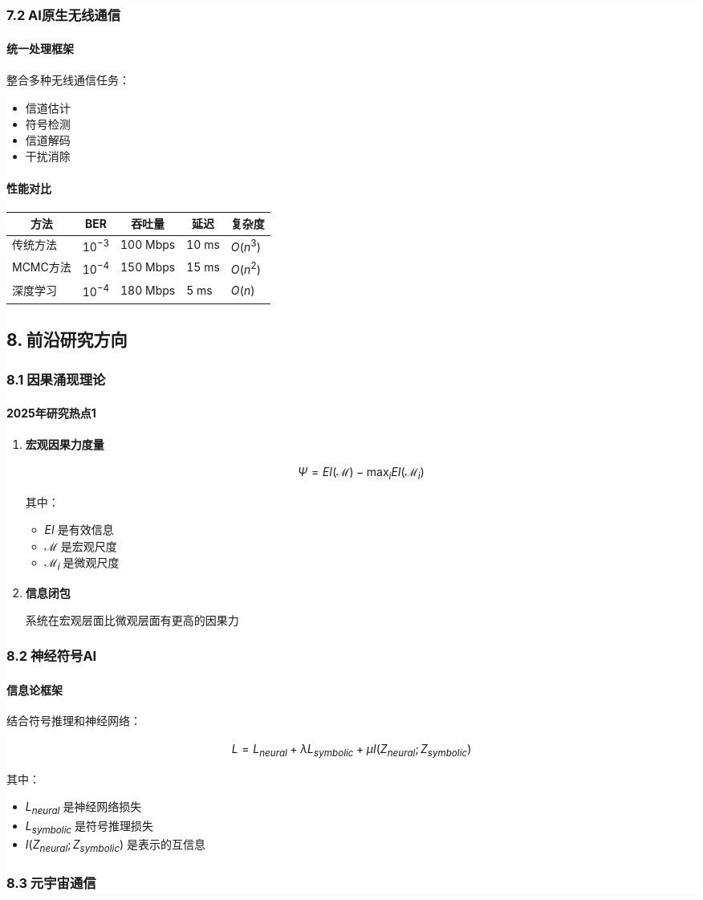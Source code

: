 ### 7.2 AI原生无线通信

#### 统一处理框架

整合多种无线通信任务：

- 信道估计
- 符号检测
- 信道解码
- 干扰消除

#### 性能对比

| 方法 | BER | 吞吐量 | 延迟 | 复杂度 |
|-----|-----|-------|------|-------|
| 传统方法 | $10^{-3}$ | 100 Mbps | 10 ms | $O(n^3)$ |
| MCMC方法 | $10^{-4}$ | 150 Mbps | 15 ms | $O(n^2)$ |
| 深度学习 | $10^{-4}$ | 180 Mbps | 5 ms | $O(n)$ |

## 8. 前沿研究方向

### 8.1 因果涌现理论

#### 2025年研究热点1

1. **宏观因果力度量**

   $$\Psi = EI(\mathcal{M}) - \max_i EI(\mathcal{M}_i)$$

   其中：
   - $EI$ 是有效信息
   - $\mathcal{M}$ 是宏观尺度
   - $\mathcal{M}_i$ 是微观尺度

2. **信息闭包**

   系统在宏观层面比微观层面有更高的因果力

### 8.2 神经符号AI

#### 信息论框架

结合符号推理和神经网络：

$$L = L_{neural} + \lambda L_{symbolic} + \mu I(Z_{neural}; Z_{symbolic})$$

其中：

- $L_{neural}$ 是神经网络损失
- $L_{symbolic}$ 是符号推理损失
- $I(Z_{neural}; Z_{symbolic})$ 是表示的互信息

### 8.3 元宇宙通信
